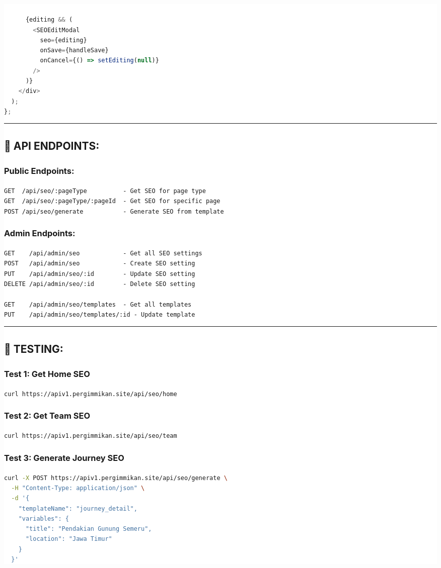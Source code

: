 ```javascript

      {editing && (
        <SEOEditModal 
          seo={editing}
          onSave={handleSave}
          onCancel={() => setEditing(null)}
        />
      )}
    </div>
  );
};
```

---

## 📝 API ENDPOINTS:

### **Public Endpoints:**

```
GET  /api/seo/:pageType          - Get SEO for page type
GET  /api/seo/:pageType/:pageId  - Get SEO for specific page
POST /api/seo/generate           - Generate SEO from template
```

### **Admin Endpoints:**

```
GET    /api/admin/seo            - Get all SEO settings
POST   /api/admin/seo            - Create SEO setting
PUT    /api/admin/seo/:id        - Update SEO setting
DELETE /api/admin/seo/:id        - Delete SEO setting

GET    /api/admin/seo/templates  - Get all templates
PUT    /api/admin/seo/templates/:id - Update template
```

---

## 🧪 TESTING:

### **Test 1: Get Home SEO**
```bash
curl https://apiv1.pergimmikan.site/api/seo/home
```

### **Test 2: Get Team SEO**
```bash
curl https://apiv1.pergimmikan.site/api/seo/team
```

### **Test 3: Generate Journey SEO**
```bash
curl -X POST https://apiv1.pergimmikan.site/api/seo/generate \
  -H "Content-Type: application/json" \
  -d '{
    "templateName": "journey_detail",
    "variables": {
      "title": "Pendakian Gunung Semeru",
      "location": "Jawa Timur"
    }
  }'
```
